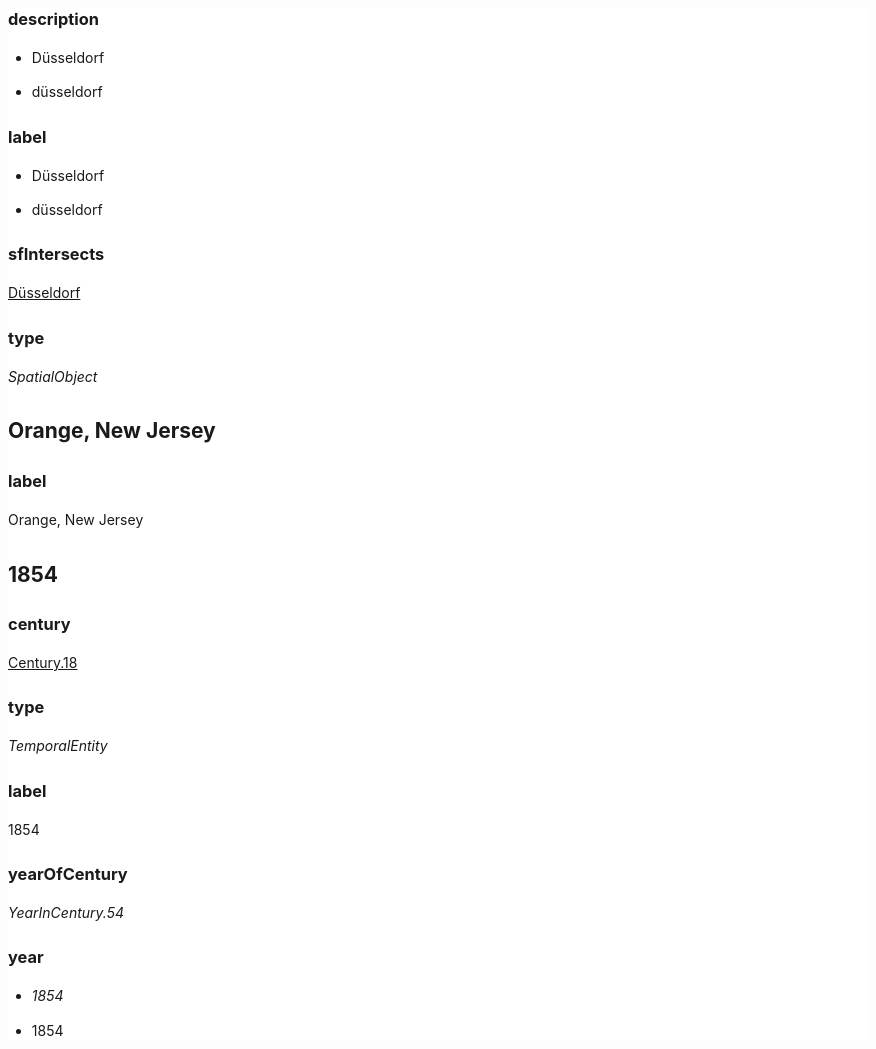 ### description

 - Düsseldorf

 - düsseldorf

### label

 - Düsseldorf

 - düsseldorf

### sfIntersects


[Düsseldorf](#Düsseldorf)

### type


*SpatialObject*

## Orange, New Jersey

### label


Orange, New Jersey

## 1854

### century


[Century.18](#Century.18)

### type


*TemporalEntity*

### label


1854

### yearOfCentury


*YearInCentury.54*

### year

 - *1854*

 - 1854
